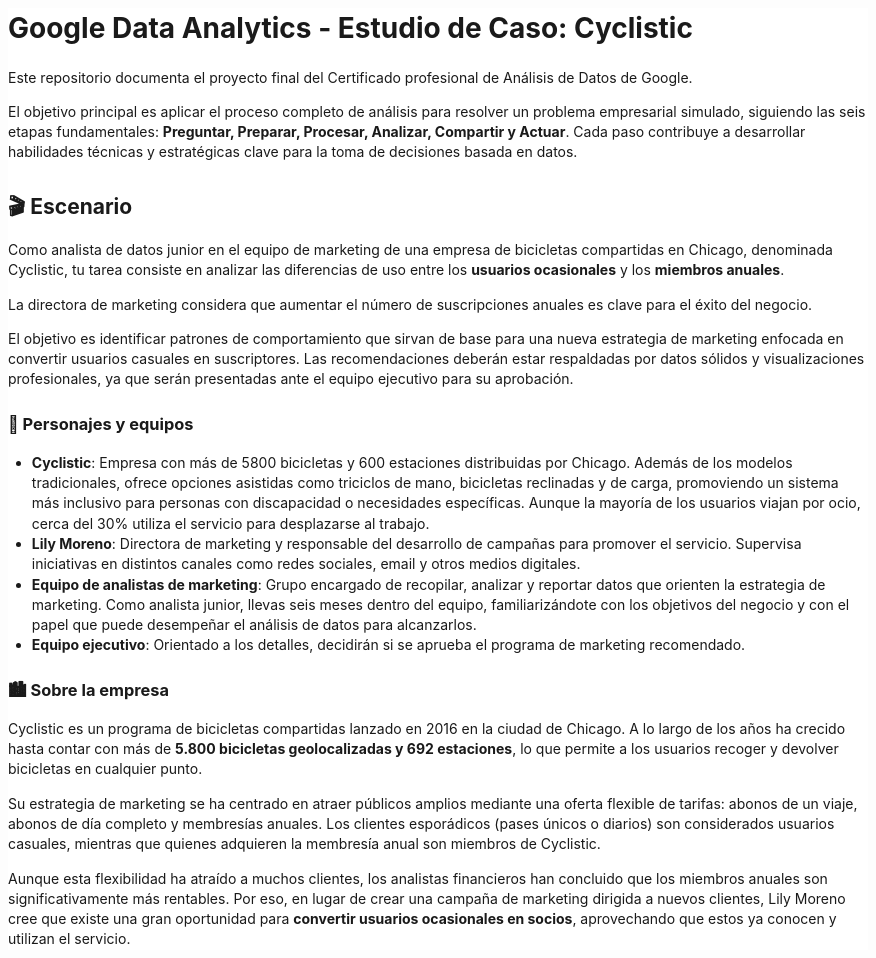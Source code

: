 # Google Data Analytics - Estudio de Caso: Cyclistic

Este repositorio documenta el proyecto final del Certificado profesional de Análisis de Datos de Google.  

El objetivo principal es aplicar el proceso completo de análisis para resolver un problema empresarial simulado, siguiendo las seis etapas fundamentales:
**Preguntar, Preparar, Procesar, Analizar, Compartir y Actuar**. Cada paso contribuye a desarrollar habilidades técnicas y estratégicas clave para la toma de decisiones basada en datos.

## 🎬 Escenario

Como analista de datos junior en el equipo de marketing de una empresa de bicicletas compartidas en Chicago, denominada Cyclistic, tu tarea consiste en analizar las diferencias de uso entre los **usuarios ocasionales** y los **miembros anuales**.  

La directora de marketing considera que aumentar el número de suscripciones anuales es clave para el éxito del negocio.  

El objetivo es identificar patrones de comportamiento que sirvan de base para una nueva estrategia de marketing enfocada en convertir usuarios casuales en suscriptores. Las recomendaciones deberán estar respaldadas por datos sólidos y visualizaciones profesionales, ya que serán presentadas ante el equipo ejecutivo para su aprobación.

### 💼 Personajes y equipos

- **Cyclistic**: Empresa con más de 5800 bicicletas y 600 estaciones distribuidas por Chicago. Además de los modelos tradicionales, ofrece opciones asistidas como triciclos de mano, bicicletas reclinadas y de carga, promoviendo un sistema más inclusivo para personas con discapacidad o necesidades específicas. Aunque la mayoría de los usuarios viajan por ocio, cerca del 30% utiliza el servicio para desplazarse al trabajo.
- **Lily Moreno**: Directora de marketing y responsable del desarrollo de campañas para promover el servicio. Supervisa iniciativas en distintos canales como redes sociales, email y otros medios digitales.
- **Equipo de analistas de marketing**: Grupo encargado de recopilar, analizar y reportar datos que orienten la estrategia de marketing. Como analista junior, llevas seis meses dentro del equipo, familiarizándote con los objetivos del negocio y con el papel que puede desempeñar el análisis de datos para alcanzarlos.
- **Equipo ejecutivo**: Orientado a los detalles, decidirán si se aprueba el programa de marketing recomendado.

### 🏙️ Sobre la empresa
Cyclistic es un programa de bicicletas compartidas lanzado en 2016 en la ciudad de Chicago. A lo largo de los años ha crecido hasta contar con más de **5.800 bicicletas geolocalizadas y 692 estaciones**, lo que permite a los usuarios recoger y devolver bicicletas en cualquier punto.  

Su estrategia de marketing se ha centrado en atraer públicos amplios mediante una oferta flexible de tarifas: abonos de un viaje, abonos de día completo y membresías anuales. Los clientes esporádicos (pases únicos o diarios) son considerados usuarios casuales, mientras que quienes adquieren la membresía anual son miembros de Cyclistic.  

Aunque esta flexibilidad ha atraído a muchos clientes, los analistas financieros han concluido que los miembros anuales son significativamente más rentables. Por eso, en lugar de crear una campaña de marketing dirigida a nuevos clientes, Lily Moreno cree que existe una gran oportunidad para **convertir usuarios ocasionales en socios**, aprovechando que estos ya conocen y utilizan el servicio.  
